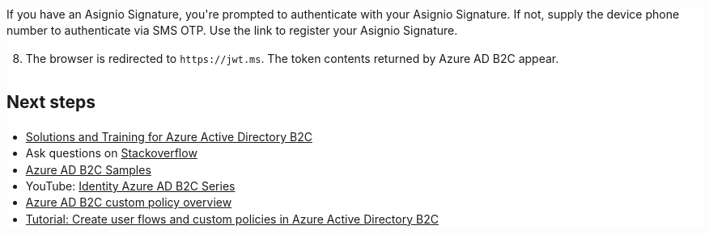If you have an Asignio Signature, you're prompted to authenticate with your Asignio Signature. If not, supply the device phone number to authenticate via SMS OTP. Use the link to register your Asignio Signature.

8. The browser is redirected to `https://jwt.ms`. The token contents returned by Azure AD B2C appear.

## Next steps

* [Solutions and Training for Azure Active Directory B2C](solution-articles.md)
* Ask questions on [Stackoverflow](https://stackoverflow.com/questions/tagged/azure-ad-b2c)
* [Azure AD B2C Samples](https://stackoverflow.com/questions/tagged/azure-ad-b2c)
* YouTube: [Identity Azure AD B2C Series](https://www.youtube.com/playlist?list=PL3ZTgFEc7LyuJ8YRSGXBUVItCPnQz3YX0)
* [Azure AD B2C custom policy overview](custom-policy-overview.md)
* [Tutorial: Create user flows and custom policies in Azure Active Directory B2C](tutorial-create-user-flows.md?pivots=b2c-custom-policy)
